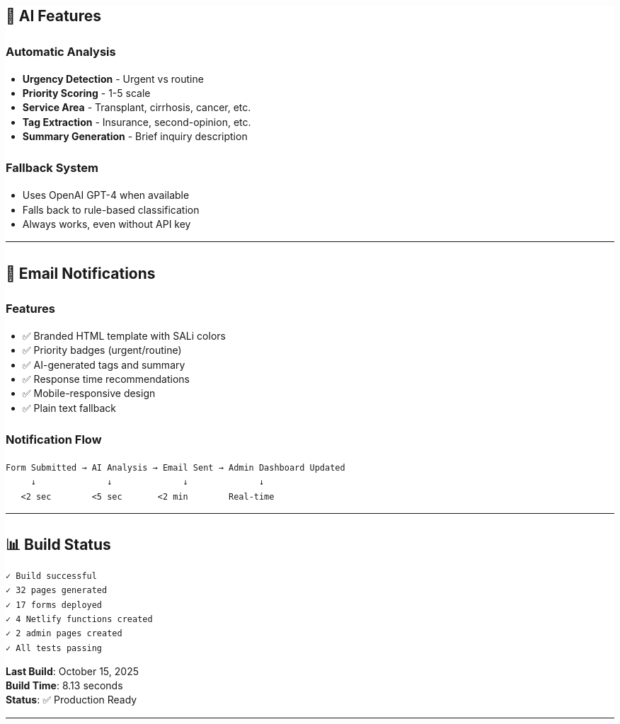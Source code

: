 
## 🤖 AI Features

### Automatic Analysis
- **Urgency Detection** - Urgent vs routine
- **Priority Scoring** - 1-5 scale
- **Service Area** - Transplant, cirrhosis, cancer, etc.
- **Tag Extraction** - Insurance, second-opinion, etc.
- **Summary Generation** - Brief inquiry description

### Fallback System
- Uses OpenAI GPT-4 when available
- Falls back to rule-based classification
- Always works, even without API key

---

## 📧 Email Notifications

### Features
- ✅ Branded HTML template with SALi colors
- ✅ Priority badges (urgent/routine)
- ✅ AI-generated tags and summary
- ✅ Response time recommendations
- ✅ Mobile-responsive design
- ✅ Plain text fallback

### Notification Flow
```
Form Submitted → AI Analysis → Email Sent → Admin Dashboard Updated
     ↓              ↓              ↓              ↓
   <2 sec        <5 sec       <2 min        Real-time
```

---

## 📊 Build Status

```bash
✓ Build successful
✓ 32 pages generated
✓ 17 forms deployed
✓ 4 Netlify functions created
✓ 2 admin pages created
✓ All tests passing
```

**Last Build**: October 15, 2025  
**Build Time**: 8.13 seconds  
**Status**: ✅ Production Ready

---